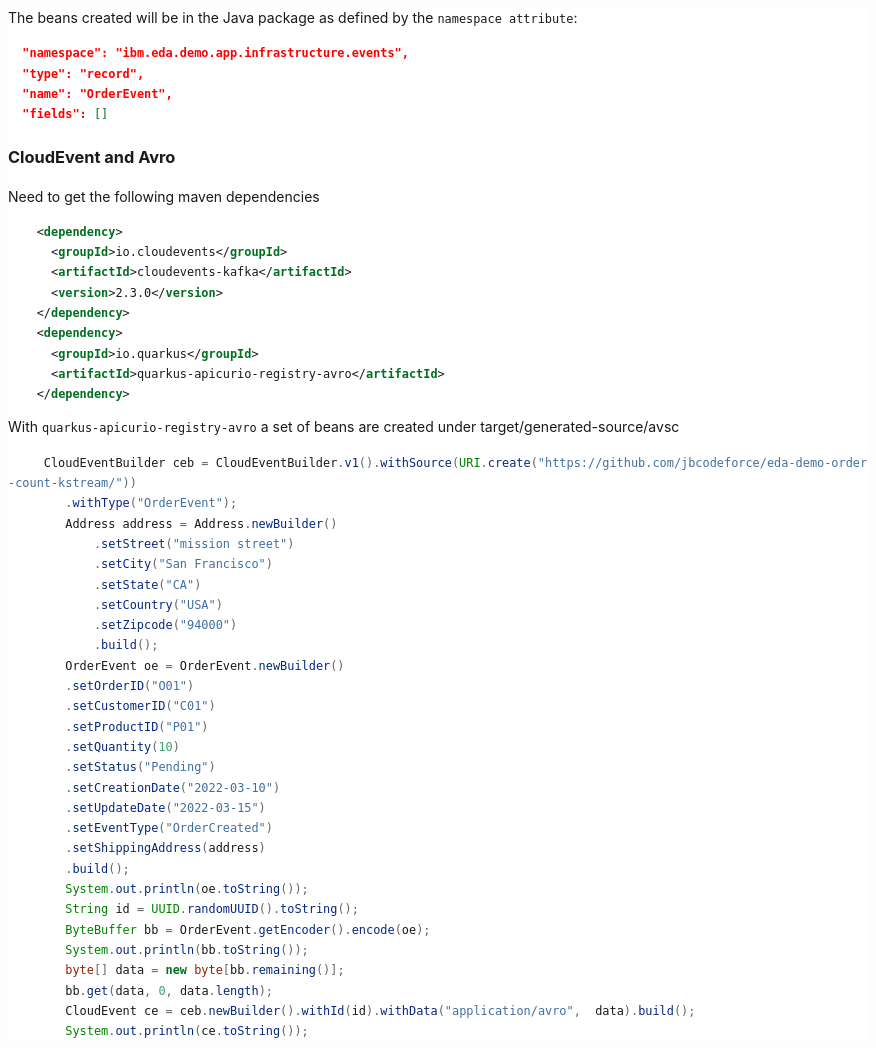 The beans created will be in the Java package as defined by the `namespace attribute`:

```json
  "namespace": "ibm.eda.demo.app.infrastructure.events",
  "type": "record",
  "name": "OrderEvent",
  "fields": []
```

### CloudEvent and Avro

Need to get the following maven dependencies

```xml
    <dependency>
      <groupId>io.cloudevents</groupId>
      <artifactId>cloudevents-kafka</artifactId>
      <version>2.3.0</version>
    </dependency>
    <dependency>
      <groupId>io.quarkus</groupId>
      <artifactId>quarkus-apicurio-registry-avro</artifactId>
    </dependency>
```

With `quarkus-apicurio-registry-avro` a set of beans are created under target/generated-source/avsc

```java
     CloudEventBuilder ceb = CloudEventBuilder.v1().withSource(URI.create("https://github.com/jbcodeforce/eda-demo-order-count-kstream/"))
        .withType("OrderEvent");
        Address address = Address.newBuilder()
            .setStreet("mission street")
            .setCity("San Francisco")
            .setState("CA")
            .setCountry("USA")
            .setZipcode("94000")
            .build();
        OrderEvent oe = OrderEvent.newBuilder()
        .setOrderID("O01")
        .setCustomerID("C01")
        .setProductID("P01")
        .setQuantity(10)
        .setStatus("Pending")
        .setCreationDate("2022-03-10")
        .setUpdateDate("2022-03-15")
        .setEventType("OrderCreated")
        .setShippingAddress(address)
        .build();
        System.out.println(oe.toString());
        String id = UUID.randomUUID().toString();
        ByteBuffer bb = OrderEvent.getEncoder().encode(oe);
        System.out.println(bb.toString());
        byte[] data = new byte[bb.remaining()];
        bb.get(data, 0, data.length);
        CloudEvent ce = ceb.newBuilder().withId(id).withData("application/avro",  data).build();
        System.out.println(ce.toString());
```
